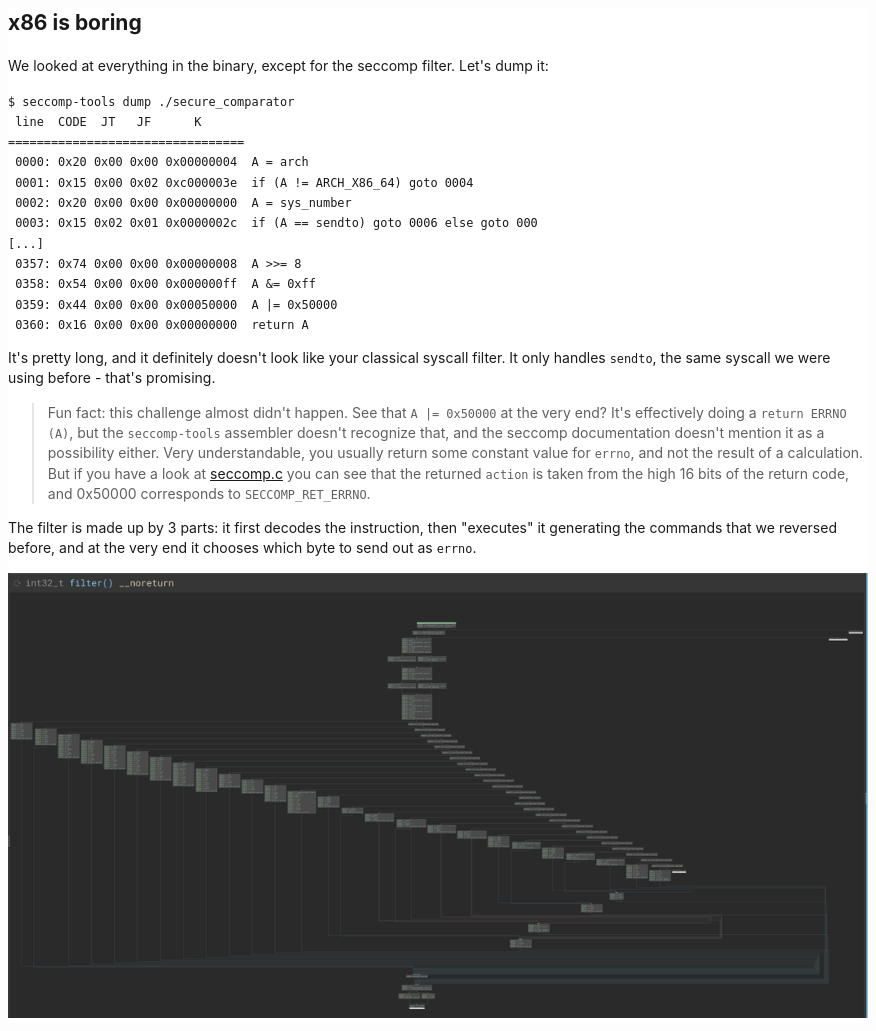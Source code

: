 ## x86 is boring

We looked at everything in the binary, except for the seccomp filter. Let's dump it:

```
$ seccomp-tools dump ./secure_comparator
 line  CODE  JT   JF      K
=================================
 0000: 0x20 0x00 0x00 0x00000004  A = arch
 0001: 0x15 0x00 0x02 0xc000003e  if (A != ARCH_X86_64) goto 0004
 0002: 0x20 0x00 0x00 0x00000000  A = sys_number
 0003: 0x15 0x02 0x01 0x0000002c  if (A == sendto) goto 0006 else goto 000
[...]
 0357: 0x74 0x00 0x00 0x00000008  A >>= 8
 0358: 0x54 0x00 0x00 0x000000ff  A &= 0xff
 0359: 0x44 0x00 0x00 0x00050000  A |= 0x50000
 0360: 0x16 0x00 0x00 0x00000000  return A
```

It's pretty long, and it definitely doesn't look like your classical syscall filter. It only handles `sendto`, the same syscall we were using before - that's promising.

> Fun fact: this challenge almost didn't happen. See that `A |= 0x50000` at the very end? It's effectively doing a `return ERRNO(A)`, but the `seccomp-tools` assembler doesn't recognize that, and the seccomp documentation doesn't mention it as a possibility either. Very understandable, you usually return some constant value for `errno`, and not the result of a calculation. But if you have a look at [seccomp.c](https://elixir.bootlin.com/linux/v6.5.4/source/kernel/seccomp.c#L1212) you can see that the returned `action` is taken from the high 16 bits of the return code, and 0x50000 corresponds to `SECCOMP_RET_ERRNO`.

The filter is made up by 3 parts: it first decodes the instruction, then "executes" it generating the commands that we reversed before, and at the very end it chooses which byte to send out as `errno`.

![Birds eye view of the filter](writeup/filter_top_level.png)
